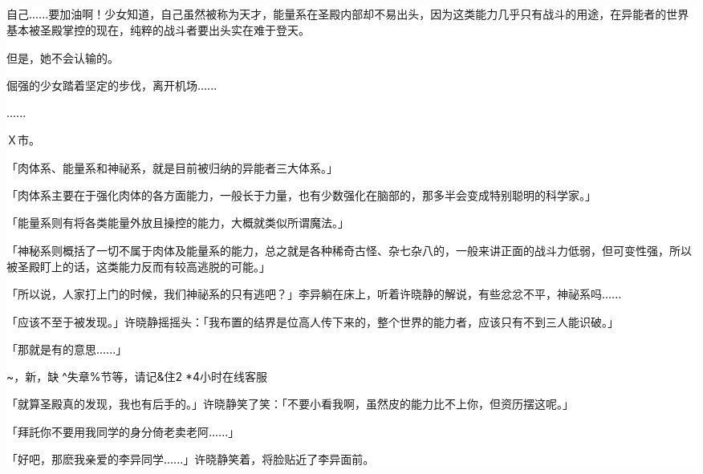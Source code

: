 

自己......要加油啊！少女知道，自己虽然被称为天才，能量系在圣殿内部却不易出头，因为这类能力几乎只有战斗的用途，在异能者的世界基本被圣殿掌控的现在，纯粹的战斗者要出头实在难于登天。



但是，她不会认输的。



倔强的少女踏着坚定的步伐，离开机场......





......







Ｘ市。





「肉体系、能量系和神祕系，就是目前被归纳的异能者三大体系。」





「肉体系主要在于强化肉体的各方面能力，一般长于力量，也有少数强化在脑部的，那多半会变成特别聪明的科学家。」





「能量系则有将各类能量外放且操控的能力，大概就类似所谓魔法。」



「神秘系则概括了一切不属于肉体及能量系的能力，总之就是各种稀奇古怪、杂七杂八的，一般来讲正面的战斗力低弱，但可变性强，所以被圣殿盯上的话，这类能力反而有较高逃脱的可能。」





「所以说，人家打上门的时候，我们神祕系的只有逃吧？」李异躺在床上，听着许晓静的解说，有些忿忿不平，神祕系吗......



「应该不至于被发现。」许晓静摇摇头：「我布置的结界是位高人传下来的，整个世界的能力者，应该只有不到三人能识破。」



「那就是有的意思......」



 ~，新，缺 ^失章%节等，请记&住2 *4小时在线客服



「就算圣殿真的发现，我也有后手的。」许晓静笑了笑：「不要小看我啊，虽然皮的能力比不上你，但资历摆这呢。」



「拜託你不要用我同学的身分倚老卖老阿......」





「好吧，那麽我亲爱的李异同学......」许晓静笑着，将脸贴近了李异面前。
